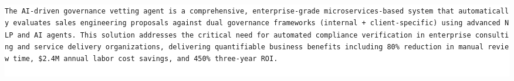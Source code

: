 ```mermaid
The AI-driven governance vetting agent is a comprehensive, enterprise-grade microservices-based system that automatically evaluates sales engineering proposals against dual governance frameworks (internal + client-specific) using advanced NLP and AI agents. This solution addresses the critical need for automated compliance verification in enterprise consulting and service delivery organizations, delivering quantifiable business benefits including 80% reduction in manual review time, $2.4M annual labor cost savings, and 450% three-year ROI.

